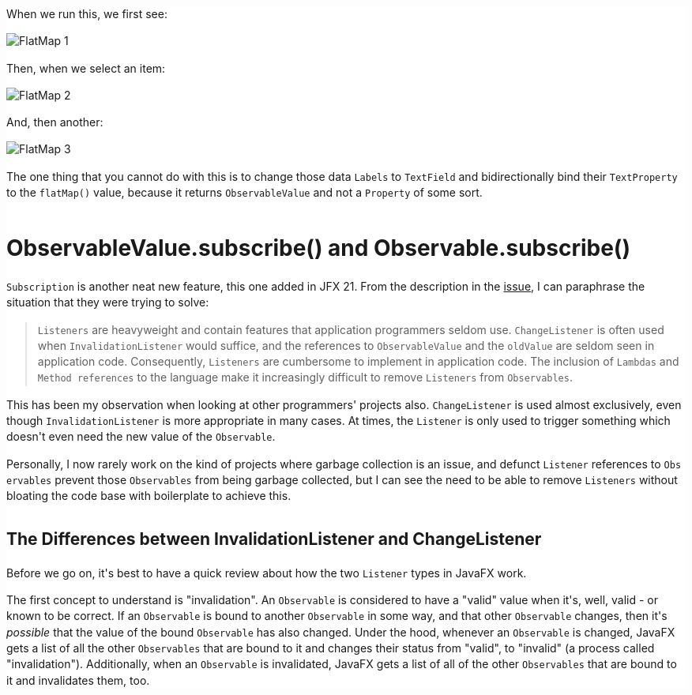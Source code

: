 When we run this, we first see:

![FlatMap 1]({{page.ScreenSnap8}})

Then, when we select an item:

![FlatMap 2]({{page.ScreenSnap9}})

And, then another:

![FlatMap 3]({{page.ScreenSnap10}})

The one thing that you cannot do with this is to change those data `Labels` to `TextField` and bidirectionally bind their `TextProperty` to the `flatMap()` value, because it returns `ObservableValue` and not a `Property` of some sort.

# ObservableValue.subscribe() and Observable.subscribe()

`Subscription` is another neat new feature, this one added in JFX 21.  From the description in the [issue](https://bugs.openjdk.org/browse/JDK-8304439), I can paraphrase the situation that they were trying to solve:

> `Listeners` are heavyweight and contain features that application programmers seldom use.  `ChangeListener` is often used when `InvalidationListener` would suffice, and the references to `ObservableValue` and the `oldValue` are seldom seen in application code.  Consequently, `Listeners` are cumbersome to implement in application code.  The inclusion of `Lambdas` and `Method references` to the language make it increasingly difficult to remove `Listeners` from `Observables`.

This has been my observation when looking at other programmers' projects also.  `ChangeListener` is used almost exclusively, even though `InvalidationListener` is more appropriate in many cases.  At times, the `Listener` is only used to trigger something which doesn't even need the new value of the `Observable`.  

Personally, I now rarely work on the kind of projects where garbage collection is an issue, and defunct `Listener` references to `Observables` prevent those `Observables` from being garbage collected, but I can see the need to be able to remove `Listeners` without bloating the code base with boilerplate to achieve this.

## The Differences between InvalidationListener and ChangeListener

Before we go on, it's best to have a quick review about how the two `Listener` types in JavaFX work.

The first concept to understand is "invalidation".  An `Observable` is considered to have a "valid" value when it's, well, valid - or known to be correct.  If an `Observable` is bound to another `Observable` in some way, and that other `Observable` changes, then it's *possible* that the value of the bound `Observable` has also changed.  Under the hood, whenever an `Observable` is changed, JavaFX gets a list of all the other `Observables` that are bound to it and changes their status from "valid", to "invalid" (a process called "invalidation").  Additionally, when an `Observable` is invalidated, JavaFX gets a list of all of the other `Observables` that are bound to it and invalidates them, too.
